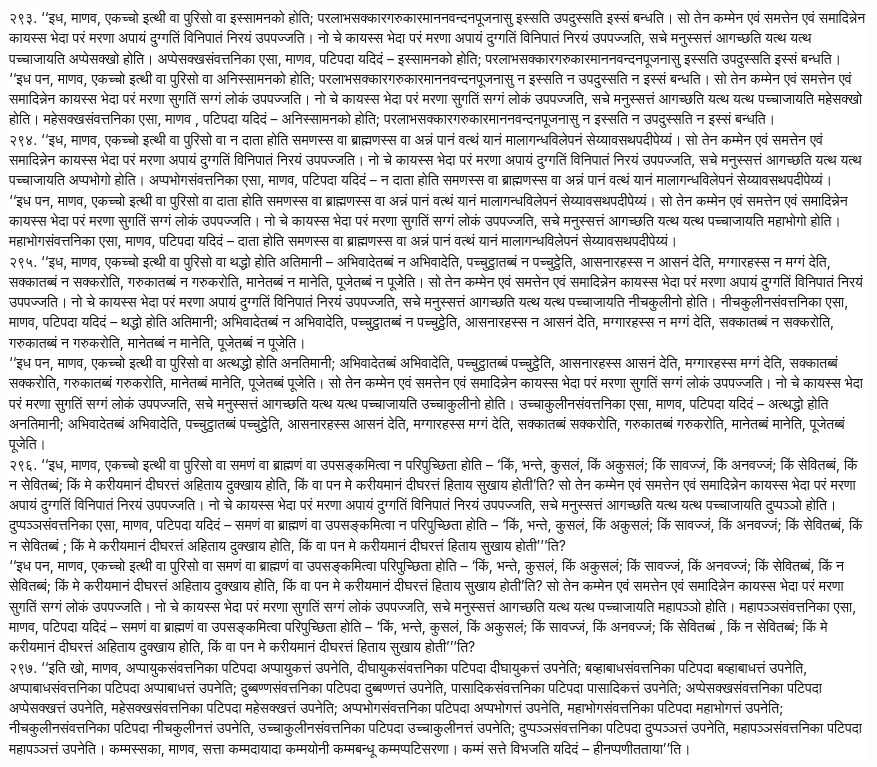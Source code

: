 २९३. ‘‘इध, माणव, एकच्चो इत्थी वा पुरिसो वा इस्सामनको होति; परलाभसक्कारगरुकारमाननवन्दनपूजनासु इस्सति उपदुस्सति इस्सं बन्धति। सो तेन कम्मेन एवं समत्तेन एवं समादिन्नेन कायस्स भेदा परं मरणा अपायं दुग्गतिं विनिपातं निरयं उपपज्जति। नो चे कायस्स भेदा परं मरणा अपायं दुग्गतिं विनिपातं निरयं उपपज्जति, सचे मनुस्सत्तं आगच्छति यत्थ यत्थ पच्चाजायति अप्पेसक्खो होति। अप्पेसक्खसंवत्तनिका एसा, माणव, पटिपदा यदिदं – इस्सामनको होति; परलाभसक्कारगरुकारमाननवन्दनपूजनासु इस्सति उपदुस्सति इस्सं बन्धति।  
‘‘इध पन, माणव, एकच्चो इत्थी वा पुरिसो वा अनिस्सामनको होति; परलाभसक्कारगरुकारमाननवन्दनपूजनासु न इस्सति न उपदुस्सति न इस्सं बन्धति। सो तेन कम्मेन एवं समत्तेन एवं समादिन्नेन कायस्स भेदा परं मरणा सुगतिं सग्गं लोकं उपपज्जति। नो चे कायस्स भेदा परं मरणा सुगतिं सग्गं लोकं उपपज्जति, सचे मनुस्सत्तं आगच्छति यत्थ यत्थ पच्चाजायति महेसक्खो होति। महेसक्खसंवत्तनिका एसा, माणव , पटिपदा यदिदं – अनिस्सामनको होति; परलाभसक्कारगरुकारमाननवन्दनपूजनासु न इस्सति न उपदुस्सति न इस्सं बन्धति।  
२९४. ‘‘इध, माणव, एकच्चो इत्थी वा पुरिसो वा न दाता होति समणस्स वा ब्राह्मणस्स वा अन्नं पानं वत्थं यानं मालागन्धविलेपनं सेय्यावसथपदीपेय्यं। सो तेन कम्मेन एवं समत्तेन एवं समादिन्नेन कायस्स भेदा परं मरणा अपायं दुग्गतिं विनिपातं निरयं उपपज्जति। नो चे कायस्स भेदा परं मरणा अपायं दुग्गतिं विनिपातं निरयं उपपज्जति, सचे मनुस्सत्तं आगच्छति यत्थ यत्थ पच्चाजायति अप्पभोगो होति। अप्पभोगसंवत्तनिका एसा, माणव, पटिपदा यदिदं – न दाता होति समणस्स वा ब्राह्मणस्स वा अन्नं पानं वत्थं यानं मालागन्धविलेपनं सेय्यावसथपदीपेय्यं।  
‘‘इध पन, माणव, एकच्चो इत्थी वा पुरिसो वा दाता होति समणस्स वा ब्राह्मणस्स वा अन्नं पानं वत्थं यानं मालागन्धविलेपनं सेय्यावसथपदीपेय्यं। सो तेन कम्मेन एवं समत्तेन एवं समादिन्नेन कायस्स भेदा परं मरणा सुगतिं सग्गं लोकं उपपज्जति। नो चे कायस्स भेदा परं मरणा सुगतिं सग्गं लोकं उपपज्जति, सचे मनुस्सत्तं आगच्छति यत्थ यत्थ पच्चाजायति महाभोगो होति। महाभोगसंवत्तनिका एसा, माणव, पटिपदा यदिदं – दाता होति समणस्स वा ब्राह्मणस्स वा अन्नं पानं वत्थं यानं मालागन्धविलेपनं सेय्यावसथपदीपेय्यं।  
२९५. ‘‘इध, माणव, एकच्चो इत्थी वा पुरिसो वा थद्धो होति अतिमानी – अभिवादेतब्बं न अभिवादेति, पच्चुट्ठातब्बं न पच्चुट्ठेति, आसनारहस्स न आसनं देति, मग्गारहस्स न मग्गं देति, सक्कातब्बं न सक्करोति, गरुकातब्बं न गरुकरोति, मानेतब्बं न मानेति, पूजेतब्बं न पूजेति। सो तेन कम्मेन एवं समत्तेन एवं समादिन्नेन कायस्स भेदा परं मरणा अपायं दुग्गतिं विनिपातं निरयं उपपज्जति। नो चे कायस्स भेदा परं मरणा अपायं दुग्गतिं विनिपातं निरयं उपपज्जति, सचे मनुस्सत्तं आगच्छति यत्थ यत्थ पच्चाजायति नीचकुलीनो होति। नीचकुलीनसंवत्तनिका एसा, माणव, पटिपदा यदिदं – थद्धो होति अतिमानी; अभिवादेतब्बं न अभिवादेति, पच्चुट्ठातब्बं न पच्चुट्ठेति, आसनारहस्स न आसनं देति, मग्गारहस्स न मग्गं देति, सक्कातब्बं न सक्करोति, गरुकातब्बं न गरुकरोति, मानेतब्बं न मानेति, पूजेतब्बं न पूजेति।  
‘‘इध पन, माणव, एकच्चो इत्थी वा पुरिसो वा अत्थद्धो होति अनतिमानी; अभिवादेतब्बं अभिवादेति, पच्चुट्ठातब्बं पच्चुट्ठेति, आसनारहस्स आसनं देति, मग्गारहस्स मग्गं देति, सक्कातब्बं सक्करोति, गरुकातब्बं गरुकरोति, मानेतब्बं मानेति, पूजेतब्बं पूजेति। सो तेन कम्मेन एवं समत्तेन एवं समादिन्नेन कायस्स भेदा परं मरणा सुगतिं सग्गं लोकं उपपज्जति। नो चे कायस्स भेदा परं मरणा सुगतिं सग्गं लोकं उपपज्जति, सचे मनुस्सत्तं आगच्छति यत्थ यत्थ पच्चाजायति उच्चाकुलीनो होति। उच्चाकुलीनसंवत्तनिका एसा, माणव, पटिपदा यदिदं – अत्थद्धो होति अनतिमानी; अभिवादेतब्बं अभिवादेति, पच्चुट्ठातब्बं पच्चुट्ठेति, आसनारहस्स आसनं देति, मग्गारहस्स मग्गं देति, सक्कातब्बं सक्करोति, गरुकातब्बं गरुकरोति, मानेतब्बं मानेति, पूजेतब्बं पूजेति।  
२९६. ‘‘इध, माणव, एकच्चो इत्थी वा पुरिसो वा समणं वा ब्राह्मणं वा उपसङ्कमित्वा न परिपुच्छिता होति – ‘किं, भन्ते, कुसलं, किं अकुसलं; किं सावज्जं, किं अनवज्जं; किं सेवितब्बं, किं न सेवितब्बं; किं मे करीयमानं दीघरत्तं अहिताय दुक्खाय होति, किं वा पन मे करीयमानं दीघरत्तं हिताय सुखाय होती’ति? सो तेन कम्मेन एवं समत्तेन एवं समादिन्नेन कायस्स भेदा परं मरणा अपायं दुग्गतिं विनिपातं निरयं उपपज्जति। नो चे कायस्स भेदा परं मरणा अपायं दुग्गतिं विनिपातं निरयं उपपज्जति, सचे मनुस्सत्तं आगच्छति यत्थ यत्थ पच्चाजायति दुप्पञ्ञो होति। दुप्पञ्ञसंवत्तनिका एसा, माणव, पटिपदा यदिदं – समणं वा ब्राह्मणं वा उपसङ्कमित्वा न परिपुच्छिता होति – ‘किं, भन्ते, कुसलं, किं अकुसलं; किं सावज्जं, किं अनवज्जं; किं सेवितब्बं, किं न सेवितब्बं ; किं मे करीयमानं दीघरत्तं अहिताय दुक्खाय होति, किं वा पन मे करीयमानं दीघरत्तं हिताय सुखाय होती’’’ति?  
‘‘इध पन, माणव, एकच्चो इत्थी वा पुरिसो वा समणं वा ब्राह्मणं वा उपसङ्कमित्वा परिपुच्छिता होति – ‘किं, भन्ते, कुसलं, किं अकुसलं; किं सावज्जं, किं अनवज्जं; किं सेवितब्बं, किं न सेवितब्बं; किं मे करीयमानं दीघरत्तं अहिताय दुक्खाय होति, किं वा पन मे करीयमानं दीघरत्तं हिताय सुखाय होती’ति? सो तेन कम्मेन एवं समत्तेन एवं समादिन्नेन कायस्स भेदा परं मरणा सुगतिं सग्गं लोकं उपपज्जति। नो चे कायस्स भेदा परं मरणा सुगतिं सग्गं लोकं उपपज्जति, सचे मनुस्सत्तं आगच्छति यत्थ यत्थ पच्चाजायति महापञ्ञो होति। महापञ्ञसंवत्तनिका एसा, माणव, पटिपदा यदिदं – समणं वा ब्राह्मणं वा उपसङ्कमित्वा परिपुच्छिता होति – ‘किं, भन्ते, कुसलं, किं अकुसलं; किं सावज्जं, किं अनवज्जं; किं सेवितब्बं , किं न सेवितब्बं; किं मे करीयमानं दीघरत्तं अहिताय दुक्खाय होति, किं वा पन मे करीयमानं दीघरत्तं हिताय सुखाय होती’’’ति?  
२९७. ‘‘इति खो, माणव, अप्पायुकसंवत्तनिका पटिपदा अप्पायुकत्तं उपनेति, दीघायुकसंवत्तनिका पटिपदा दीघायुकत्तं उपनेति; बव्हाबाधसंवत्तनिका पटिपदा बव्हाबाधत्तं उपनेति, अप्पाबाधसंवत्तनिका पटिपदा अप्पाबाधत्तं उपनेति; दुब्बण्णसंवत्तनिका पटिपदा दुब्बण्णत्तं उपनेति, पासादिकसंवत्तनिका पटिपदा पासादिकत्तं उपनेति; अप्पेसक्खसंवत्तनिका पटिपदा अप्पेसक्खत्तं उपनेति, महेसक्खसंवत्तनिका पटिपदा महेसक्खत्तं उपनेति; अप्पभोगसंवत्तनिका पटिपदा अप्पभोगत्तं उपनेति, महाभोगसंवत्तनिका पटिपदा महाभोगत्तं उपनेति; नीचकुलीनसंवत्तनिका पटिपदा नीचकुलीनत्तं उपनेति, उच्चाकुलीनसंवत्तनिका पटिपदा उच्चाकुलीनत्तं उपनेति; दुप्पञ्ञसंवत्तनिका पटिपदा दुप्पञ्ञत्तं उपनेति, महापञ्ञसंवत्तनिका पटिपदा महापञ्ञत्तं उपनेति। कम्मस्सका, माणव, सत्ता कम्मदायादा कम्मयोनी कम्मबन्धू कम्मप्पटिसरणा। कम्मं सत्ते विभजति यदिदं – हीनप्पणीतताया’’ति।  